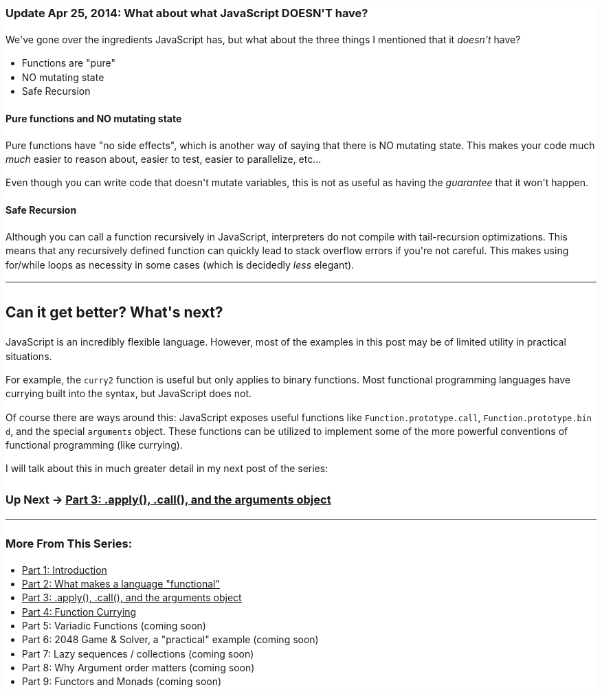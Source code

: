 ### Update Apr 25, 2014: What about what JavaScript DOESN'T have?

We've gone over the ingredients JavaScript has, but what about the three things I mentioned that it _doesn't_ have?

- Functions are "pure"
- NO mutating state
- Safe Recursion

#### **Pure functions and NO mutating state**

Pure functions have "no side effects", which is another way of saying that there is NO mutating state. This makes your code much _much_ easier to reason about, easier to test, easier to parallelize, etc...

Even though you can write code that doesn't mutate variables, this is not as useful as having the _guarantee_ that it won't happen.

#### **Safe Recursion**

Although you can call a function recursively in JavaScript, interpreters do not compile with tail-recursion optimizations. This means that any recursively defined function can quickly lead to stack overflow errors if you're not careful. This makes using for/while loops as necessity in some cases (which is decidedly _less_ elegant).

---

## Can it get better? What's next?

JavaScript is an incredibly flexible language. However, most of the examples in this post may be of limited utility in practical situations.

For example, the `curry2` function is useful but only applies to binary functions. Most functional programming languages have currying built into the syntax, but JavaScript does not.

Of course there are ways around this: JavaScript exposes useful functions like `Function.prototype.call`, `Function.prototype.bind`, and the special `arguments` object. These functions can be utilized to implement some of the more powerful conventions of functional programming (like currying).

I will talk about this in much greater detail in my next post of the series:

### Up Next -> [Part 3: .apply(), .call(), and the arguments object](/functional-javascript-part-3-apply-call-and-the-arguments-object/)

---

### More From This Series:

- [Part 1: Introduction](/functional-javascript-part-1-introduction/)
- [Part 2: What makes a language "functional"](/functional-javascript-part-2-what-makes-a-language-functional/)
- [Part 3: .apply(), .call(), and the arguments object](/functional-javascript-part-3-apply-call-and-the-arguments-object/)
- [Part 4: Function Currying](/functional-javascript-part-4-function-currying/)
- Part 5: Variadic Functions (coming soon)
- Part 6: 2048 Game & Solver, a "practical" example (coming soon)
- Part 7: Lazy sequences / collections (coming soon)
- Part 8: Why Argument order matters (coming soon)
- Part 9: Functors and Monads (coming soon)

[1]: http://en.wikipedia.org/wiki/Currying
[3]: https://developer.mozilla.org/en-US/docs/Web/JavaScript/New_in_JavaScript/1.7#Block_scope_with_let_%28Merge_into_let_Statement%29
[4]: http://benalman.com/news/2010/11/immediately-invoked-function-expression/
